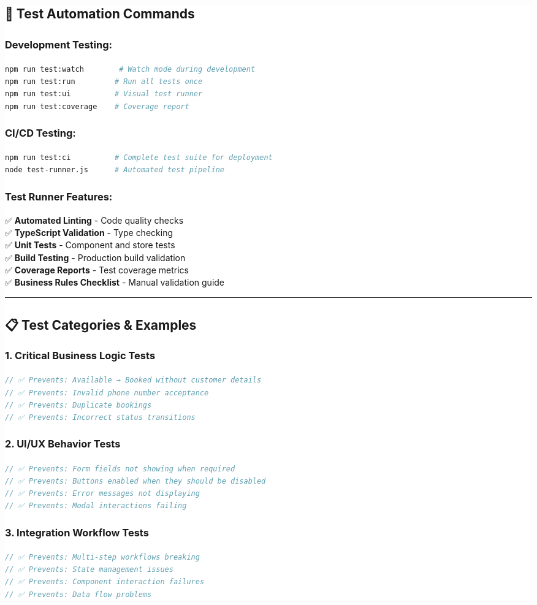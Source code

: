 ## 🚀 **Test Automation Commands**

### **Development Testing:**
```bash
npm run test:watch        # Watch mode during development
npm run test:run         # Run all tests once
npm run test:ui          # Visual test runner
npm run test:coverage    # Coverage report
```

### **CI/CD Testing:**
```bash
npm run test:ci          # Complete test suite for deployment
node test-runner.js      # Automated test pipeline
```

### **Test Runner Features:**
✅ **Automated Linting** - Code quality checks  
✅ **TypeScript Validation** - Type checking  
✅ **Unit Tests** - Component and store tests  
✅ **Build Testing** - Production build validation  
✅ **Coverage Reports** - Test coverage metrics  
✅ **Business Rules Checklist** - Manual validation guide  

---

## 📋 **Test Categories & Examples**

### **1. Critical Business Logic Tests**
```typescript
// ✅ Prevents: Available → Booked without customer details
// ✅ Prevents: Invalid phone number acceptance
// ✅ Prevents: Duplicate bookings
// ✅ Prevents: Incorrect status transitions
```

### **2. UI/UX Behavior Tests**
```typescript
// ✅ Prevents: Form fields not showing when required
// ✅ Prevents: Buttons enabled when they should be disabled
// ✅ Prevents: Error messages not displaying
// ✅ Prevents: Modal interactions failing
```

### **3. Integration Workflow Tests**
```typescript
// ✅ Prevents: Multi-step workflows breaking
// ✅ Prevents: State management issues
// ✅ Prevents: Component interaction failures
// ✅ Prevents: Data flow problems
```
